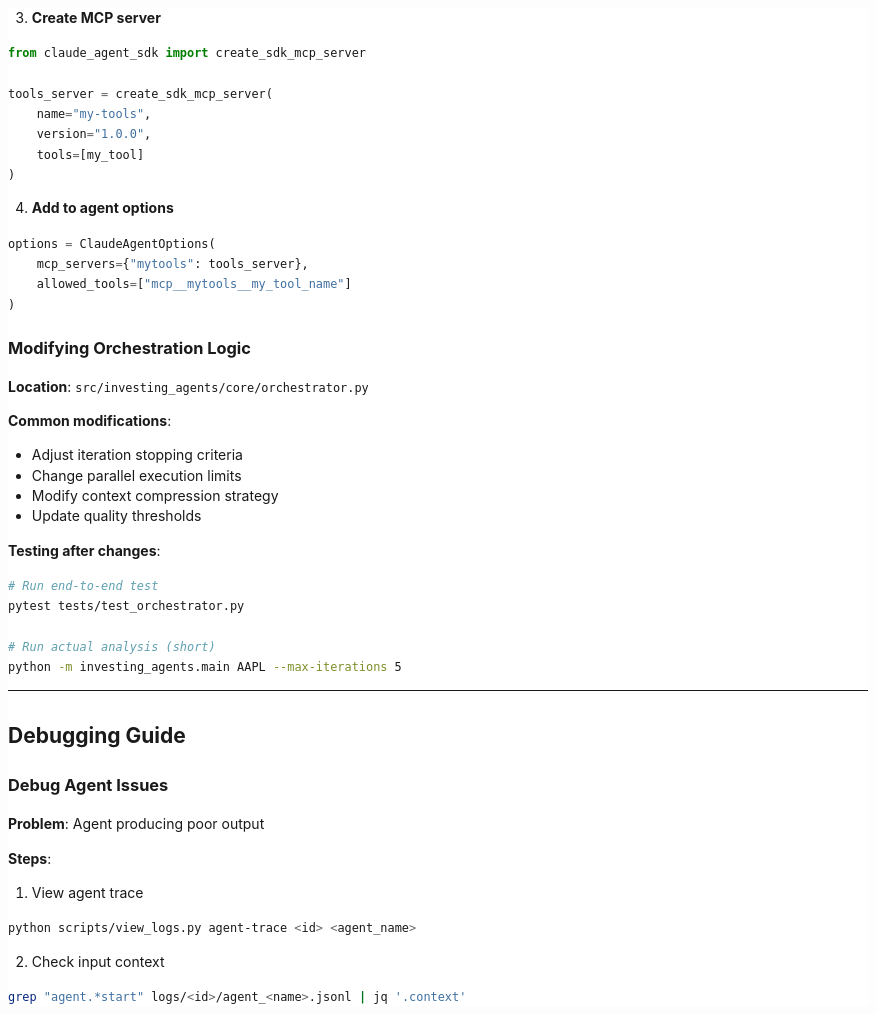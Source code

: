 3. **Create MCP server**
```python
from claude_agent_sdk import create_sdk_mcp_server

tools_server = create_sdk_mcp_server(
    name="my-tools",
    version="1.0.0",
    tools=[my_tool]
)
```

4. **Add to agent options**
```python
options = ClaudeAgentOptions(
    mcp_servers={"mytools": tools_server},
    allowed_tools=["mcp__mytools__my_tool_name"]
)
```

### Modifying Orchestration Logic

**Location**: `src/investing_agents/core/orchestrator.py`

**Common modifications**:
- Adjust iteration stopping criteria
- Change parallel execution limits
- Modify context compression strategy
- Update quality thresholds

**Testing after changes**:
```bash
# Run end-to-end test
pytest tests/test_orchestrator.py

# Run actual analysis (short)
python -m investing_agents.main AAPL --max-iterations 5
```

---

## Debugging Guide

### Debug Agent Issues

**Problem**: Agent producing poor output

**Steps**:
1. View agent trace
```bash
python scripts/view_logs.py agent-trace <id> <agent_name>
```

2. Check input context
```bash
grep "agent.*start" logs/<id>/agent_<name>.jsonl | jq '.context'
```
